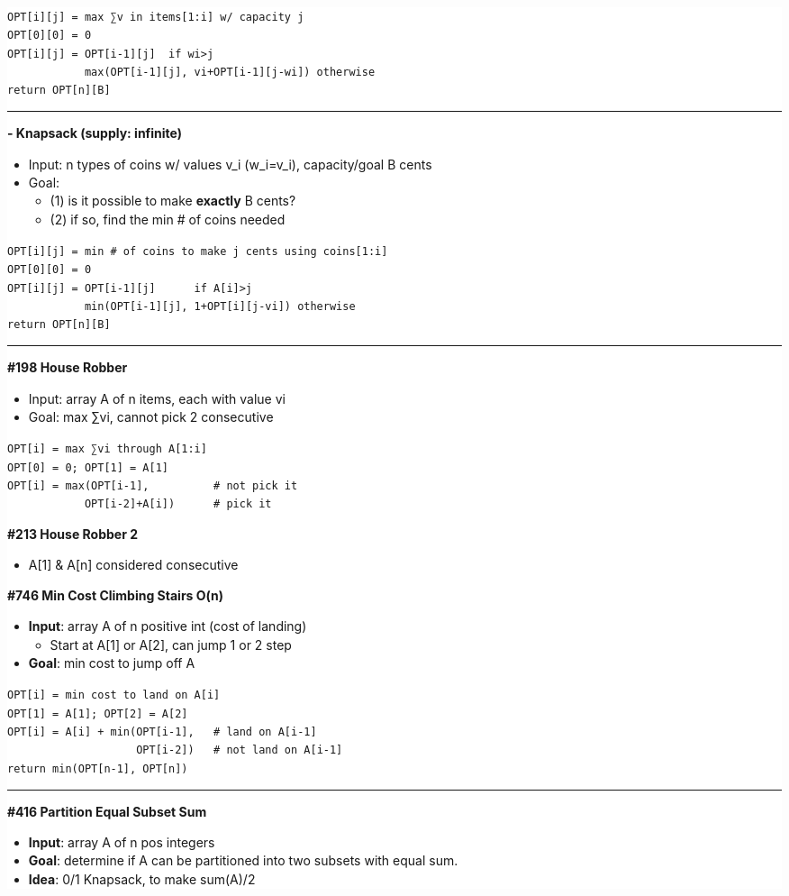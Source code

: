 ```
OPT[i][j] = max ∑v in items[1:i] w/ capacity j
OPT[0][0] = 0
OPT[i][j] = OPT[i-1][j]  if wi>j
            max(OPT[i-1][j], vi+OPT[i-1][j-wi]) otherwise
return OPT[n][B]
```
----
**- Knapsack (supply: infinite)**
- Input: n types of coins w/ values v_i (w_i=v_i), capacity/goal B cents
- Goal: 
  - (1) is it possible to make **exactly** B cents?
  - (2) if so, find the min # of coins needed

```
OPT[i][j] = min # of coins to make j cents using coins[1:i]
OPT[0][0] = 0
OPT[i][j] = OPT[i-1][j]      if A[i]>j
            min(OPT[i-1][j], 1+OPT[i][j-vi]) otherwise
return OPT[n][B]
```
----
**#198 House Robber**
- Input: array A of n items, each with value vi
- Goal: max ∑vi, cannot pick 2 consecutive
```
OPT[i] = max ∑vi through A[1:i]
OPT[0] = 0; OPT[1] = A[1]
OPT[i] = max(OPT[i-1],          # not pick it
            OPT[i-2]+A[i])      # pick it
```
**#213 House Robber 2**
- A[1] & A[n] considered consecutive
  
**#746	Min Cost Climbing Stairs O(n)**
- **Input**: array A of n positive int (cost of landing)
  - Start at A[1] or A[2], can jump 1 or 2 step
- **Goal**: min cost to jump off A 
```
OPT[i] = min cost to land on A[i]
OPT[1] = A[1]; OPT[2] = A[2]
OPT[i] = A[i] + min(OPT[i-1],   # land on A[i-1]
                    OPT[i-2])   # not land on A[i-1]
return min(OPT[n-1], OPT[n])
```
----


**#416 Partition Equal Subset Sum**
- **Input**: array A of n pos integers
- **Goal**: determine if A can be partitioned into two subsets with equal sum.
- **Idea**: 0/1 Knapsack, to make sum(A)/2
```
```
